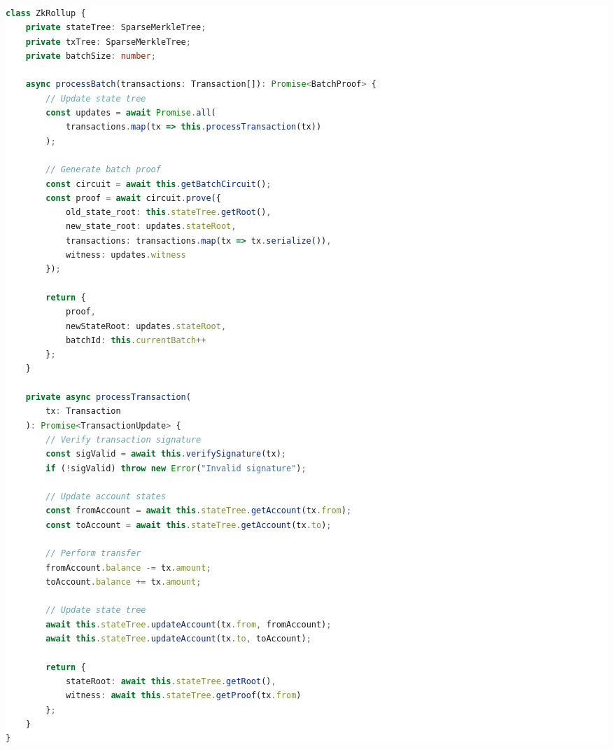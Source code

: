 ```typescript
class ZkRollup {
    private stateTree: SparseMerkleTree;
    private txTree: SparseMerkleTree;
    private batchSize: number;
    
    async processBatch(transactions: Transaction[]): Promise<BatchProof> {
        // Update state tree
        const updates = await Promise.all(
            transactions.map(tx => this.processTransaction(tx))
        );
        
        // Generate batch proof
        const circuit = await this.getBatchCircuit();
        const proof = await circuit.prove({
            old_state_root: this.stateTree.getRoot(),
            new_state_root: updates.stateRoot,
            transactions: transactions.map(tx => tx.serialize()),
            witness: updates.witness
        });
        
        return {
            proof,
            newStateRoot: updates.stateRoot,
            batchId: this.currentBatch++
        };
    }
    
    private async processTransaction(
        tx: Transaction
    ): Promise<TransactionUpdate> {
        // Verify transaction signature
        const sigValid = await this.verifySignature(tx);
        if (!sigValid) throw new Error("Invalid signature");
        
        // Update account states
        const fromAccount = await this.stateTree.getAccount(tx.from);
        const toAccount = await this.stateTree.getAccount(tx.to);
        
        // Perform transfer
        fromAccount.balance -= tx.amount;
        toAccount.balance += tx.amount;
        
        // Update state tree
        await this.stateTree.updateAccount(tx.from, fromAccount);
        await this.stateTree.updateAccount(tx.to, toAccount);
        
        return {
            stateRoot: await this.stateTree.getRoot(),
            witness: await this.stateTree.getProof(tx.from)
        };
    }
}
```
